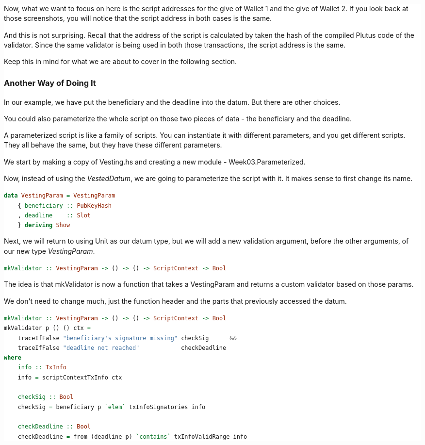 Now, what we want to focus on here is the script addresses for the give of Wallet 1 and the give of Wallet 2. If you look back at those screenshots, you will notice that the script address in both cases is the same.

And this is not surprising. Recall that the address of the script is calculated by taken the hash of the compiled Plutus code of the validator. Since the same validator is being used in both those transactions, the script address is the same.

Keep this in mind for what we are about to cover in the following section.

### Another Way of Doing It

In our example, we have put the beneficiary and the deadline into the datum. But there are other choices.

You could also parameterize the whole script on those two pieces of data - the beneficiary and the deadline.

A parameterized script is like a family of scripts. You can instantiate it with different parameters, and you get different scripts. They all behave the same, but they have these different parameters.

We start by making a copy of Vesting.hs and creating a new module - Week03.Parameterized.

Now, instead of using the *VestedDatum*, we are going to parameterize the script with it. It makes sense to first change its name.

```haskell
data VestingParam = VestingParam
    { beneficiary :: PubKeyHash
    , deadline    :: Slot
    } deriving Show
```

Next, we will return to using Unit as our datum type, but we will add a new validation argument, before the other arguments, of our new type *VestingParam*.

```haskell
mkValidator :: VestingParam -> () -> () -> ScriptContext -> Bool
```

The idea is that mkValidator is now a function that takes a VestingParam and returns a custom validator based on those params.

We don't need to change much, just the function header and the parts that previously accessed the datum.

```haskell
mkValidator :: VestingParam -> () -> () -> ScriptContext -> Bool
mkValidator p () () ctx =
    traceIfFalse "beneficiary's signature missing" checkSig      &&
    traceIfFalse "deadline not reached"            checkDeadline
where
    info :: TxInfo
    info = scriptContextTxInfo ctx

    checkSig :: Bool
    checkSig = beneficiary p `elem` txInfoSignatories info

    checkDeadline :: Bool
    checkDeadline = from (deadline p) `contains` txInfoValidRange info
```
